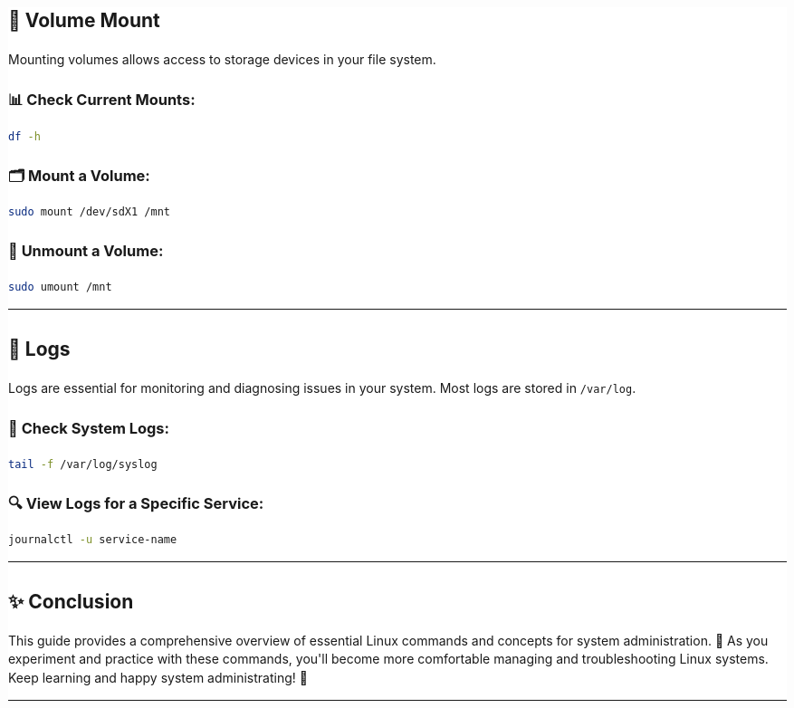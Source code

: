 
## 💾 **Volume Mount**

Mounting volumes allows access to storage devices in your file system.

### 📊 **Check Current Mounts**:
```bash
df -h
```

### 🗂️ **Mount a Volume**:
```bash
sudo mount /dev/sdX1 /mnt
```

### 🚫 **Unmount a Volume**:
```bash
sudo umount /mnt
```

---

## 📜 **Logs**

Logs are essential for monitoring and diagnosing issues in your system. Most logs are stored in `/var/log`.

### 📑 **Check System Logs**:
```bash
tail -f /var/log/syslog
```

### 🔍 **View Logs for a Specific Service**:
```bash
journalctl -u service-name
```

---

## ✨ Conclusion

This guide provides a comprehensive overview of essential Linux commands and concepts for system administration. 🌟 As you experiment and practice with these commands, you'll become more comfortable managing and troubleshooting Linux systems. Keep learning and happy system administrating! 🚀

---
